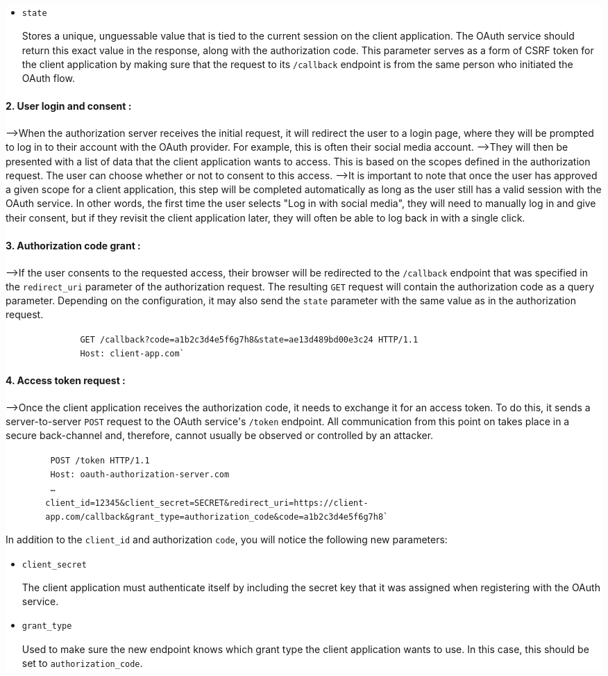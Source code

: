 -   `state`
    
    Stores a unique, unguessable value that is tied to the current session on the client application. The OAuth service should return this exact value in the response, along with the authorization code. This parameter serves as a form of CSRF token for the client application by making sure that the request to its `/callback` endpoint is from the same person who initiated the OAuth flow.

#### 2. User login and consent :
-->When the authorization server receives the initial request, it will redirect the user to a login page, where they will be prompted to log in to their account with the OAuth provider. For example, this is often their social media account.
-->They will then be presented with a list of data that the client application wants to access. This is based on the scopes defined in the authorization request. The user can choose whether or not to consent to this access.
-->It is important to note that once the user has approved a given scope for a client application, this step will be completed automatically as long as the user still has a valid session with the OAuth service. In other words, the first time the user selects "Log in with social media", they will need to manually log in and give their consent, but if they revisit the client application later, they will often be able to log back in with a single click.

#### 3. Authorization code grant :
-->If the user consents to the requested access, their browser will be redirected to the `/callback` endpoint that was specified in the `redirect_uri` parameter of the authorization request. The resulting `GET` request will contain the authorization code as a query parameter. Depending on the configuration, it may also send the `state` parameter with the same value as in the authorization request.

                   GET /callback?code=a1b2c3d4e5f6g7h8&state=ae13d489bd00e3c24 HTTP/1.1 
                   Host: client-app.com`

#### 4. Access token request :
-->Once the client application receives the authorization code, it needs to exchange it for an access token. To do this, it sends a server-to-server `POST` request to the OAuth service's `/token` endpoint. All communication from this point on takes place in a secure back-channel and, therefore, cannot usually be observed or controlled by an attacker.

             POST /token HTTP/1.1 
             Host: oauth-authorization-server.com 
             …
            client_id=12345&client_secret=SECRET&redirect_uri=https://client- 
            app.com/callback&grant_type=authorization_code&code=a1b2c3d4e5f6g7h8`

In addition to the `client_id` and authorization `code`, you will notice the following new parameters:

-   `client_secret`
    
    The client application must authenticate itself by including the secret key that it was assigned when registering with the OAuth service.
    
-   `grant_type`
    
    Used to make sure the new endpoint knows which grant type the client application wants to use. In this case, this should be set to `authorization_code`.
